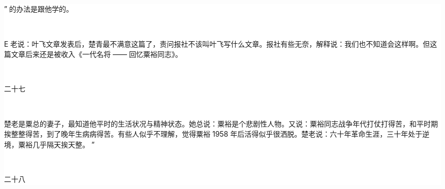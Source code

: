   <span class="s2">
   ”
  </span>
  <span class="s1">
   的办法是跟他学的。
  </span>
 </p>
 <p class="p1">
  <span class="s1">
  </span>
  <br/>
 </p>
 <p class="p2">
  <span class="s2">
   E
  </span>
  <span class="s1">
   老说：叶飞文章发表后，楚青最不满意这篇了，责问报社不该叫叶飞写什么文章。报社有些无奈，解释说：我们也不知道会这样啊。但这篇文章后来还是被收入《一代名将
  </span>
  <span class="s2">
   ——
  </span>
  <span class="s1">
   回忆粟裕同志》。
  </span>
 </p>
 <p class="p1">
  <span class="s1">
  </span>
  <br/>
 </p>
 <p class="p2">
  <span class="s1">
   二十七
  </span>
 </p>
 <p class="p1">
  <span class="s1">
  </span>
  <br/>
 </p>
 <p class="p2">
  <span class="s1">
   楚老是粟总的妻子，最知道他平时的生活状况与精神状态。她总说：粟裕是个悲剧性人物。又说：粟裕同志战争年代打仗打得苦，和平时期挨整整得苦，到了晚年生病病得苦。有些人似乎不理解，觉得粟裕
  </span>
  <span class="s2">
   1958
  </span>
  <span class="s1">
   年后活得似乎很洒脱。楚老说：六十年革命生涯，三十年处于逆境，粟裕几乎隔天挨天整。
  </span>
  <span class="s2">
   ”
  </span>
 </p>
 <p class="p1">
  <span class="s1">
  </span>
  <br/>
 </p>
 <p class="p2">
  <span class="s1">
   二十八
  </span>